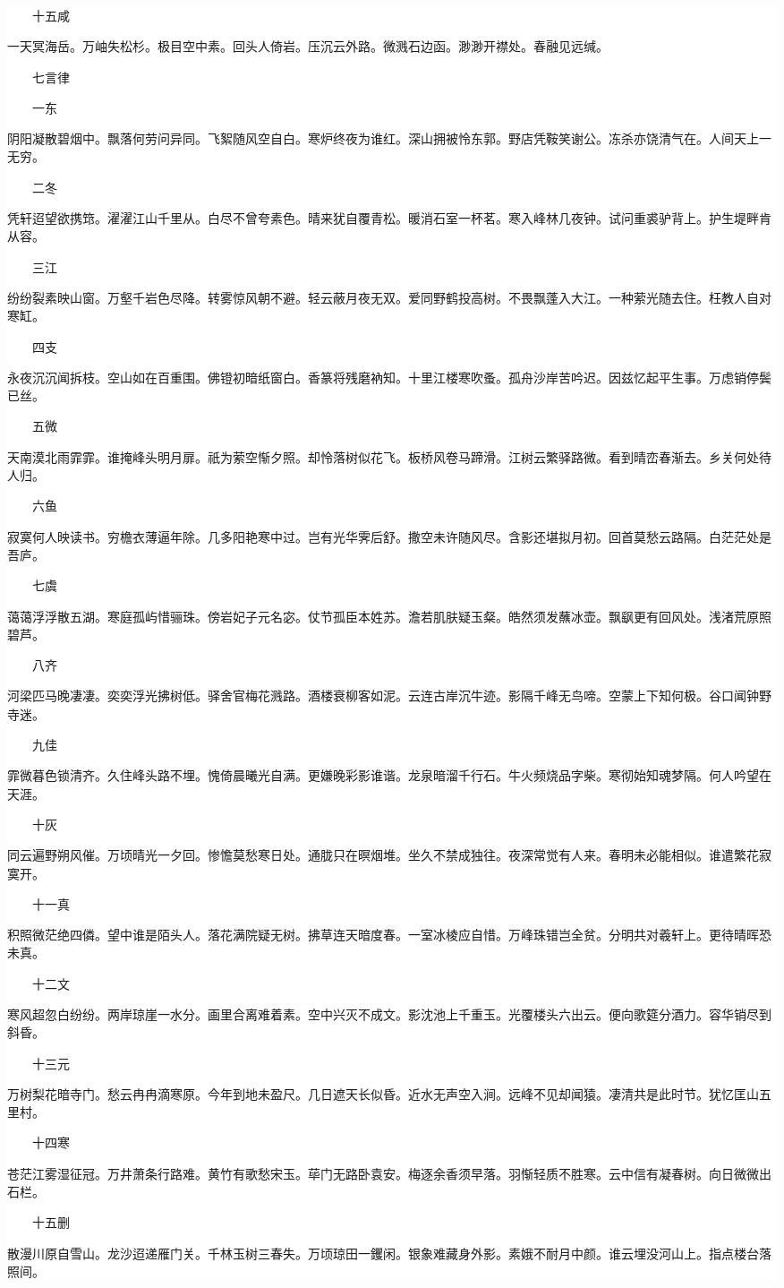 　　十五咸

一天冥海岳。万岫失松杉。极目空中素。回头人倚岩。压沉云外路。微溅石边函。渺渺开襟处。春融见远缄。

　　七言律

　　一东

阴阳凝散碧烟中。飘落何劳问异同。飞絮随风空自白。寒炉终夜为谁红。深山拥被怜东郭。野店凭鞍笑谢公。冻杀亦饶清气在。人间天上一无穷。

　　二冬

凭轩迢望欲携筇。濯濯江山千里从。白尽不曾夸素色。晴来犹自覆青松。暖消石室一杯茗。寒入峰林几夜钟。试问重裘驴背上。护生堤畔肯从容。

　　三江

纷纷裂素映山窗。万壑千岩色尽降。转雾惊风朝不避。轻云蔽月夜无双。爱同野鹤投高树。不畏飘蓬入大江。一种萦光随去住。枉教人自对寒缸。

　　四支

永夜沉沉闻拆枝。空山如在百重围。佛镫初暗纸窗白。香篆将残磨衲知。十里江楼寒吹蚤。孤舟沙岸苦吟迟。因兹忆起平生事。万虑销停鬓已丝。

　　五微

天南漠北雨霏霏。谁掩峰头明月扉。祇为萦空惭夕照。却怜落树似花飞。板桥风卷马蹄滑。江树云繁驿路微。看到晴峦春渐去。乡关何处待人归。

　　六鱼

寂寞何人映读书。穷檐衣薄逼年除。几多阳艳寒中过。岂有光华霁后舒。撒空未许随风尽。含影还堪拟月初。回首莫愁云路隔。白茫茫处是吾庐。

　　七虞

蔼蔼浮浮散五湖。寒庭孤屿惜骊珠。傍岩妃子元名宓。仗节孤臣本姓苏。澹若肌肤疑玉粲。皓然须发蘸冰壶。飘飖更有回风处。浅渚荒原照碧芦。

　　八齐

河梁匹马晚凄凄。奕奕浮光拂树低。驿舍官梅花溅路。酒楼衰柳客如泥。云连古岸沉牛迹。影隔千峰无鸟啼。空蒙上下知何极。谷口闻钟野寺迷。

　　九佳

霏微暮色锁清齐。久住峰头路不埋。愧倚晨曦光自满。更嫌晚彩影谁谐。龙泉暗溜千行石。牛火频烧品字柴。寒彻始知魂梦隔。何人吟望在天涯。

　　十灰

同云遍野朔风催。万顷晴光一夕回。惨憺莫愁寒日处。通胧只在暝烟堆。坐久不禁成独往。夜深常觉有人来。春明未必能相似。谁遣繁花寂寞开。

　　十一真

积照微茫绝四僯。望中谁是陌头人。落花满院疑无树。拂草连天暗度春。一室冰棱应自惜。万峰珠错岂全贫。分明共对羲轩上。更待晴晖恐未真。

　　十二文

寒风超忽白纷纷。两岸琼崖一水分。画里合离难着素。空中兴灭不成文。影沈池上千重玉。光覆楼头六出云。便向歌筵分酒力。容华销尽到斜昏。

　　十三元

万树梨花暗寺门。愁云冉冉滴寒原。今年到地未盈尺。几日遮天长似昏。近水无声空入涧。远峰不见却闻猿。凄清共是此时节。犹忆匡山五里村。

　　十四寒

苍茫江雾湿征冠。万井萧条行路难。黄竹有歌愁宋玉。荜门无路卧袁安。梅逐余香须早落。羽惭轻质不胜寒。云中信有凝春树。向日微微出石栏。

　　十五删

散漫川原自雪山。龙沙迢递雁门关。千林玉树三春失。万顷琼田一钁闲。银象难藏身外影。素娥不耐月中颜。谁云埋没河山上。指点楼台落照间。
